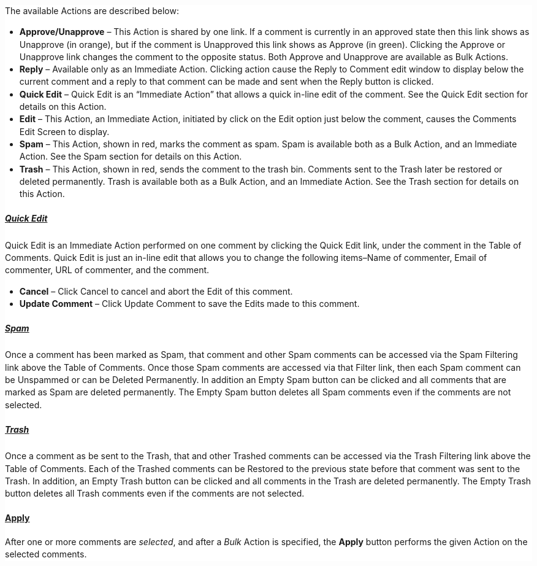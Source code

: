 The available Actions are described below:

- **Approve/Unapprove** – This Action is shared by one link. If a comment is currently in an approved state then this link shows as Unapprove (in orange), but if the comment is Unapproved this link shows as Approve (in green). Clicking the Approve or Unapprove link changes the comment to the opposite status. Both Approve and Unapprove are available as Bulk Actions.
- **Reply** – Available only as an Immediate Action. Clicking action cause the Reply to Comment edit window to display below the current comment and a reply to that comment can be made and sent when the Reply button is clicked.
- **Quick Edit** – Quick Edit is an “Immediate Action” that allows a quick in-line edit of the comment. See the Quick Edit section for details on this Action.
- **Edit** – This Action, an Immediate Action, initiated by click on the Edit option just below the comment, causes the Comments Edit Screen to display.
- **Spam** – This Action, shown in red, marks the comment as spam. Spam is available both as a Bulk Action, and an Immediate Action. See the Spam section for details on this Action.
- **Trash** – This Action, shown in red, sends the comment to the trash bin. Comments sent to the Trash later be restored or deleted permanently. Trash is available both as a Bulk Action, and an Immediate Action. See the Trash section for details on this Action.

##### [Quick Edit](https://wordpress.org/documentation/article/comments-screen/\#quick-edit)

Quick Edit is an Immediate Action performed on one comment by
clicking the Quick Edit link, under the comment in the Table of
Comments. Quick Edit is just an in-line edit that allows you to change
the following items–Name of commenter, Email of commenter, URL of
commenter, and the comment.

- **Cancel** – Click Cancel to cancel and abort the Edit of this comment.
- **Update Comment** – Click Update Comment to save the Edits made to this comment.

##### [Spam](https://wordpress.org/documentation/article/comments-screen/\#spam)

Once a comment has been marked as Spam, that comment and other Spam comments can be accessed via the Spam Filtering link above the Table of Comments. Once those Spam comments are accessed via that Filter link, then each Spam comment can be Unspammed or can be Deleted Permanently. In addition an Empty Spam button can be clicked and all comments that are marked as Spam are deleted permanently. The Empty Spam button deletes all Spam comments even if the comments are not selected.

##### [Trash](https://wordpress.org/documentation/article/comments-screen/\#trash)

Once a comment as be sent to the Trash, that and other Trashed comments can be accessed via the Trash Filtering link above the Table of Comments. Each of the Trashed comments can be Restored to the previous state before that comment was sent to the Trash. In addition, an Empty Trash button can be clicked and all comments in the Trash are deleted permanently. The Empty Trash button deletes all Trash comments even if the comments are not selected.

#### [Apply](https://wordpress.org/documentation/article/comments-screen/\#apply)

After one or more comments are _selected_, and after a _Bulk_ Action is specified, the **Apply** button performs the given Action on the selected comments.
